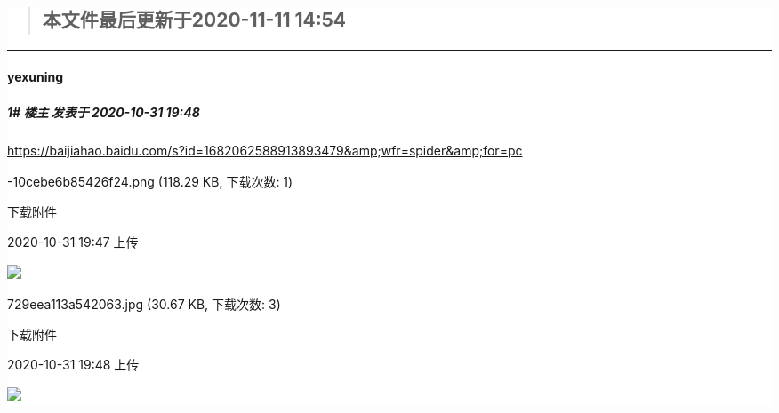 > ## **本文件最后更新于2020-11-11 14:54** 



*****

####  yexuning  
##### 1#       楼主       发表于 2020-10-31 19:48




https://baijiahao.baidu.com/s?id=1682062588913893479&amp;wfr=spider&amp;for=pc






-10cebe6b85426f24.png
(118.29 KB, 下载次数: 1)




下载附件


2020-10-31 19:47 上传









<img src="https://img.saraba1st.com/forum/202010/31/194755tugw4wl5gq5uppr5.png" referrerpolicy="no-referrer">









729eea113a542063.jpg
(30.67 KB, 下载次数: 3)




下载附件


2020-10-31 19:48 上传









<img src="https://img.saraba1st.com/forum/202010/31/194807z4s7y96pcy6oy9yb.jpg" referrerpolicy="no-referrer">







